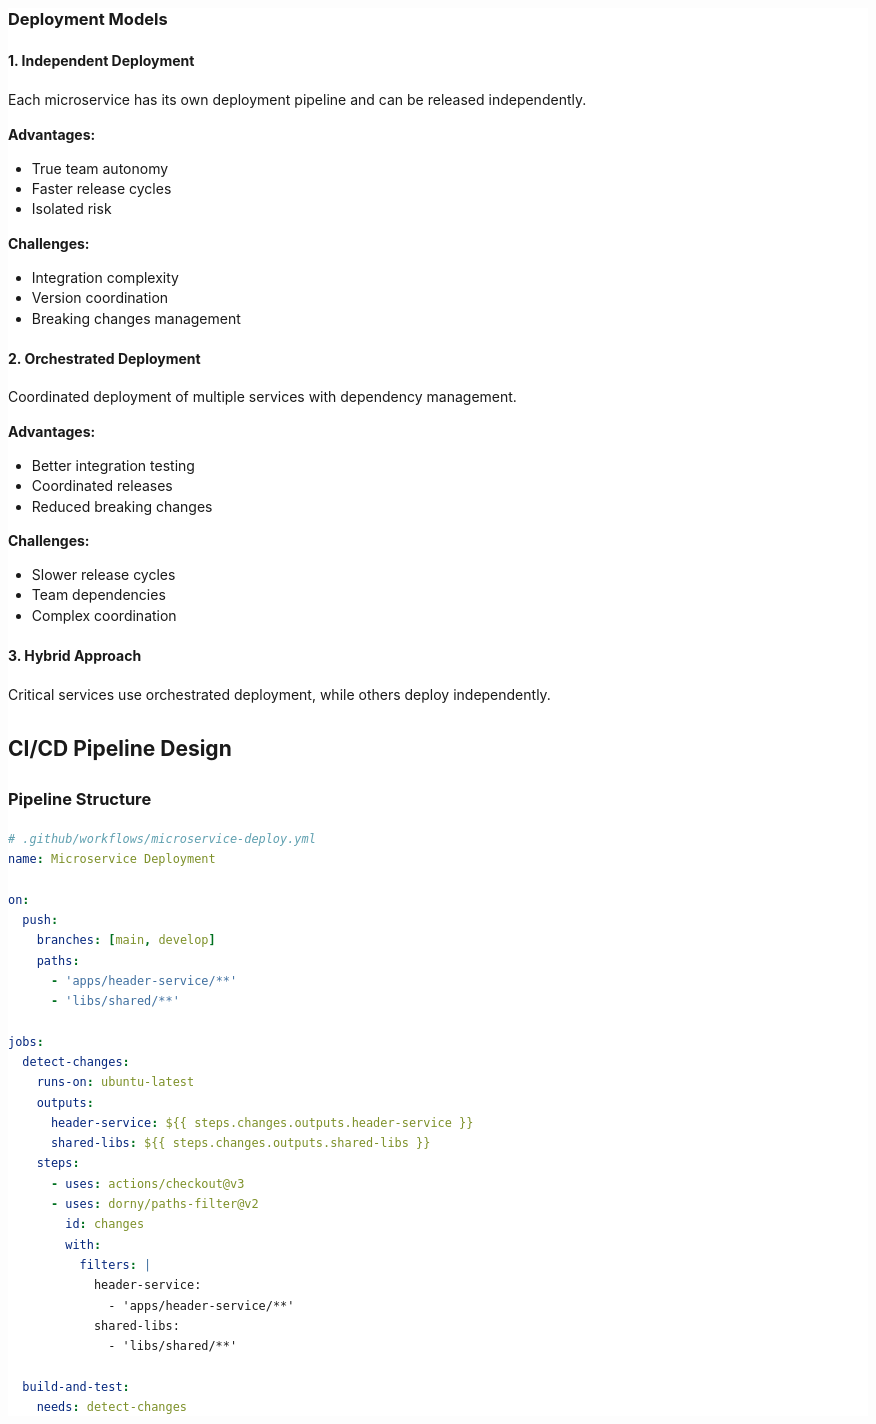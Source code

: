 ### Deployment Models

#### 1. Independent Deployment
Each microservice has its own deployment pipeline and can be released independently.

**Advantages:**
- True team autonomy
- Faster release cycles
- Isolated risk

**Challenges:**
- Integration complexity
- Version coordination
- Breaking changes management

#### 2. Orchestrated Deployment
Coordinated deployment of multiple services with dependency management.

**Advantages:**
- Better integration testing
- Coordinated releases
- Reduced breaking changes

**Challenges:**
- Slower release cycles
- Team dependencies
- Complex coordination

#### 3. Hybrid Approach
Critical services use orchestrated deployment, while others deploy independently.

## CI/CD Pipeline Design

### Pipeline Structure

```yaml
# .github/workflows/microservice-deploy.yml
name: Microservice Deployment

on:
  push:
    branches: [main, develop]
    paths: 
      - 'apps/header-service/**'
      - 'libs/shared/**'

jobs:
  detect-changes:
    runs-on: ubuntu-latest
    outputs:
      header-service: ${{ steps.changes.outputs.header-service }}
      shared-libs: ${{ steps.changes.outputs.shared-libs }}
    steps:
      - uses: actions/checkout@v3
      - uses: dorny/paths-filter@v2
        id: changes
        with:
          filters: |
            header-service:
              - 'apps/header-service/**'
            shared-libs:
              - 'libs/shared/**'

  build-and-test:
    needs: detect-changes
```